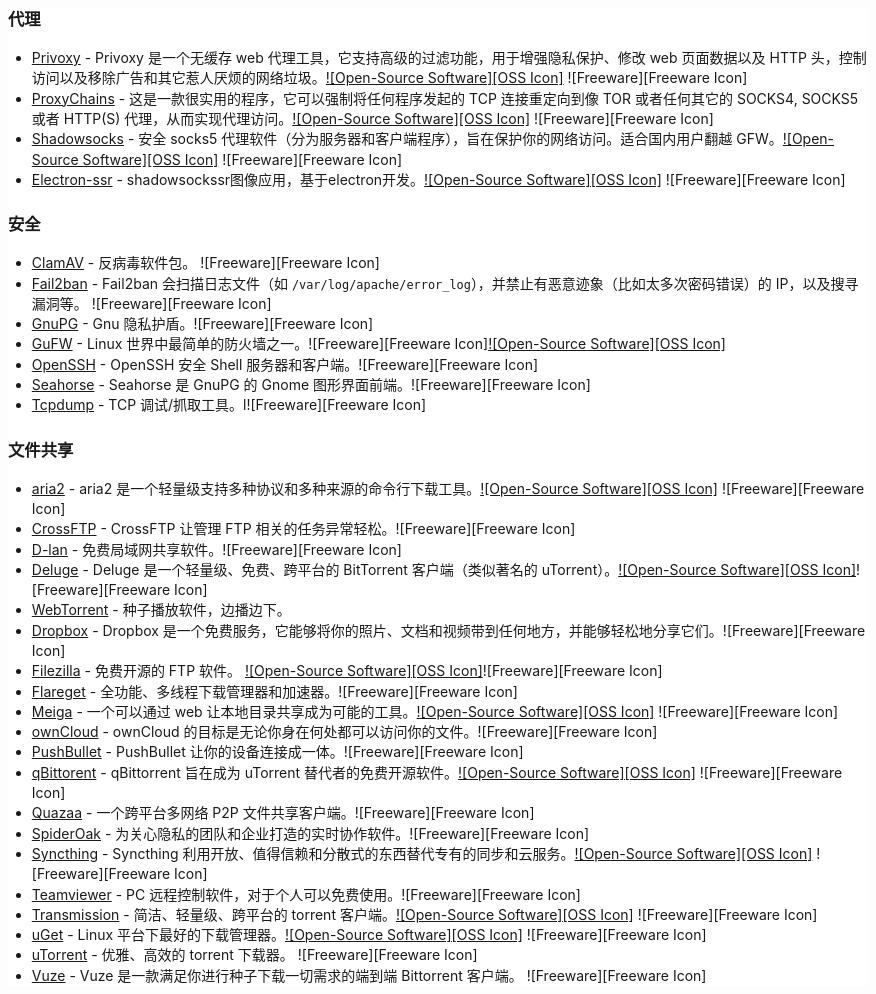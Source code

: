 ### 代理
- [Privoxy](https://www.privoxy.org/) - Privoxy 是一个无缓存 web 代理工具，它支持高级的过滤功能，用于增强隐私保护、修改 web 页面数据以及 HTTP 头，控制访问以及移除广告和其它惹人厌烦的网络垃圾。[![Open-Source Software][OSS Icon]](https://sourceforge.net/projects/ijbswa/) ![Freeware][Freeware Icon]
- [ProxyChains](https://github.com/haad/proxychains) - 这是一款很实用的程序，它可以强制将任何程序发起的 TCP 连接重定向到像 TOR 或者任何其它的 SOCKS4, SOCKS5 或者 HTTP(S) 代理，从而实现代理访问。[![Open-Source Software][OSS Icon]](https://github.com/haad/proxychains) ![Freeware][Freeware Icon]
- [Shadowsocks](https://shadowsocks.org/en/index.html) - 安全 socks5 代理软件（分为服务器和客户端程序），旨在保护你的网络访问。适合国内用户翻越 GFW。[![Open-Source Software][OSS Icon]](https://github.com/shadowsocks/shadowsocks-qt5/releases) ![Freeware][Freeware Icon]
- [Electron-ssr](https://github.com/erguotou520/electron-ssr) - shadowsockssr图像应用，基于electron开发。[![Open-Source Software][OSS Icon]](https://github.com/erguotou520/electron-ssr/releases) ![Freeware][Freeware Icon]

### 安全
- [ClamAV](https://www.clamav.net/) - 反病毒软件包。 ![Freeware][Freeware Icon]
- [Fail2ban](http://www.fail2ban.org/wiki/index.php/Main_Page) - Fail2ban 会扫描日志文件（如 `/var/log/apache/error_log`），并禁止有恶意迹象（比如太多次密码错误）的 IP，以及搜寻漏洞等。 ![Freeware][Freeware Icon]
- [GnuPG](https://www.gnupg.org/) - Gnu 隐私护盾。![Freeware][Freeware Icon]
- [GuFW](http://gufw.org/) - Linux 世界中最简单的防火墙之一。![Freeware][Freeware Icon][![Open-Source Software][OSS Icon]](https://code.launchpad.net/gui-ufw)
- [OpenSSH](http://www.openssh.com/) - OpenSSH 安全 Shell 服务器和客户端。![Freeware][Freeware Icon]
- [Seahorse](https://wiki.gnome.org/Apps/Seahorse) - Seahorse 是 GnuPG 的 Gnome 图形界面前端。![Freeware][Freeware Icon]
- [Tcpdump](http://www.tcpdump.org/) - TCP 调试/抓取工具。l![Freeware][Freeware Icon]

### 文件共享
- [aria2](https://aria2.github.io/) - aria2 是一个轻量级支持多种协议和多种来源的命令行下载工具。[![Open-Source Software][OSS Icon]](https://github.com/aria2/aria2) ![Freeware][Freeware Icon]
- [CrossFTP](http://www.crossftp.com/ftp-client.htm) - CrossFTP 让管理 FTP 相关的任务异常轻松。![Freeware][Freeware Icon]
- [D-lan](http://www.d-lan.net/) - 免费局域网共享软件。![Freeware][Freeware Icon]
- [Deluge](http://deluge-torrent.org/) - Deluge 是一个轻量级、免费、跨平台的 BitTorrent 客户端（类似著名的 uTorrent）。[![Open-Source Software][OSS Icon]](http://dev.deluge-torrent.org/wiki/Development#SourceCode)![Freeware][Freeware Icon]
- [WebTorrent](https://webtorrent.io/) - 种子播放软件，边播边下。
- [Dropbox](https://www.dropbox.com/install?os=lnx) - Dropbox 是一个免费服务，它能够将你的照片、文档和视频带到任何地方，并能够轻松地分享它们。![Freeware][Freeware Icon]
- [Filezilla](https://filezilla-project.org/) - 免费开源的 FTP 软件。 [![Open-Source Software][OSS Icon]](https://filezilla-project.org/sourcecode.php)![Freeware][Freeware Icon]
- [Flareget](https://flareget.com/) - 全功能、多线程下载管理器和加速器。![Freeware][Freeware Icon]
- [Meiga](http://meiga.igalia.com/) - 一个可以通过 web 让本地目录共享成为可能的工具。[![Open-Source Software][OSS Icon]](http://git.igalia.com/meiga.git) ![Freeware][Freeware Icon]
- [ownCloud](https://owncloud.com/products/desktop-clients/) - ownCloud 的目标是无论你身在何处都可以访问你的文件。![Freeware][Freeware Icon]
- [PushBullet](https://www.pushbullet.com/) - PushBullet 让你的设备连接成一体。![Freeware][Freeware Icon]
- [qBittorent](http://www.qbittorrent.org/) - qBittorrent 旨在成为 uTorrent 替代者的免费开源软件。[![Open-Source Software][OSS Icon]](https://github.com/qbittorrent/qBittorrent) ![Freeware][Freeware Icon]
- [Quazaa](https://sourceforge.net/projects/quazaa/) - 一个跨平台多网络 P2P 文件共享客户端。![Freeware][Freeware Icon]
- [SpiderOak](https://spideroak.com/) - 为关心隐私的团队和企业打造的实时协作软件。![Freeware][Freeware Icon]
- [Syncthing](https://syncthing.net/) - Syncthing 利用开放、值得信赖和分散式的东西替代专有的同步和云服务。[![Open-Source Software][OSS Icon]](https://github.com/syncthing/syncthing) ![Freeware][Freeware Icon]
- [Teamviewer](https://www.teamviewer.com/ ) - PC 远程控制软件，对于个人可以免费使用。![Freeware][Freeware Icon]
- [Transmission](https://www.transmissionbt.com/download/) - 简洁、轻量级、跨平台的 torrent 客户端。[![Open-Source Software][OSS Icon]](https://trac.transmissionbt.com/browser/trunk) ![Freeware][Freeware Icon]
- [uGet](http://ugetdm.com/) - Linux 平台下最好的下载管理器。[![Open-Source Software][OSS Icon]](http://ugetdm.com/contribute/code) ![Freeware][Freeware Icon]
- [uTorrent](http://www.utorrent.com) - 优雅、高效的 torrent 下载器。 ![Freeware][Freeware Icon]
- [Vuze](http://www.vuze.com) - Vuze 是一款满足你进行种子下载一切需求的端到端 Bittorrent 客户端。 ![Freeware][Freeware Icon]